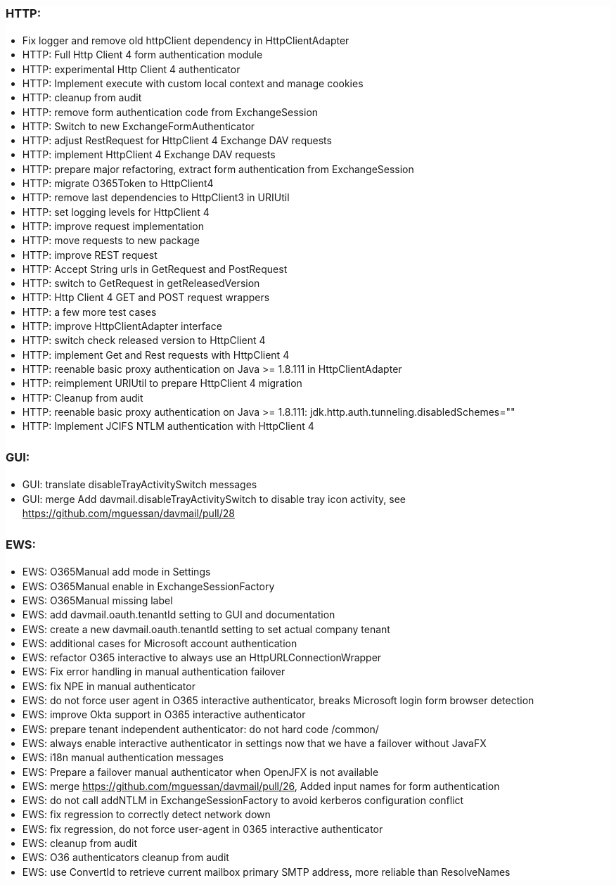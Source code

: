 ### HTTP:
- Fix logger and remove old httpClient dependency in HttpClientAdapter
- HTTP: Full Http Client 4 form authentication module
- HTTP: experimental Http Client 4 authenticator
- HTTP: Implement execute with custom local context and manage cookies
- HTTP: cleanup from audit
- HTTP: remove form authentication code from ExchangeSession
- HTTP: Switch to new ExchangeFormAuthenticator
- HTTP: adjust RestRequest for HttpClient 4 Exchange DAV requests
- HTTP: implement HttpClient 4 Exchange DAV requests
- HTTP: prepare major refactoring, extract form authentication from ExchangeSession
- HTTP: migrate O365Token to HttpClient4
- HTTP: remove last dependencies to HttpClient3 in URIUtil
- HTTP: set logging levels for HttpClient 4
- HTTP: improve request implementation
- HTTP: move requests to new package
- HTTP: improve REST request
- HTTP: Accept String urls in GetRequest and PostRequest
- HTTP: switch to GetRequest in getReleasedVersion
- HTTP: Http Client 4 GET and POST request wrappers
- HTTP: a few more test cases
- HTTP: improve HttpClientAdapter interface
- HTTP: switch check released version to HttpClient 4
- HTTP: implement Get and Rest requests with HttpClient 4
- HTTP: reenable basic proxy authentication on Java >= 1.8.111 in HttpClientAdapter
- HTTP: reimplement URIUtil to prepare HttpClient 4 migration
- HTTP: Cleanup from audit
- HTTP: reenable basic proxy authentication on Java >= 1.8.111: jdk.http.auth.tunneling.disabledSchemes=""
- HTTP: Implement JCIFS NTLM authentication with HttpClient 4

### GUI:
- GUI: translate disableTrayActivitySwitch messages
- GUI: merge Add davmail.disableTrayActivitySwitch to disable tray icon activity, see https://github.com/mguessan/davmail/pull/28

### EWS:
- EWS: O365Manual add mode in Settings
- EWS: O365Manual enable in ExchangeSessionFactory
- EWS: O365Manual missing label
- EWS: add davmail.oauth.tenantId setting to GUI and documentation
- EWS: create a new davmail.oauth.tenantId setting to set actual company tenant
- EWS: additional cases for Microsoft account authentication
- EWS: refactor O365 interactive to always use an HttpURLConnectionWrapper
- EWS: Fix error handling in manual authentication failover
- EWS: fix NPE in manual authenticator
- EWS: do not force user agent in O365 interactive authenticator, breaks Microsoft login form browser detection
- EWS: improve Okta support in O365 interactive authenticator
- EWS: prepare tenant independent authenticator: do not hard code /common/
- EWS: always enable interactive authenticator in settings now that we have a failover without JavaFX
- EWS: i18n manual authentication messages
- EWS: Prepare a failover manual authenticator when OpenJFX is not available
- EWS: merge https://github.com/mguessan/davmail/pull/26, Added input names for form authentication
- EWS: do not call addNTLM in ExchangeSessionFactory to avoid kerberos configuration conflict
- EWS: fix regression to correctly detect network down
- EWS: fix regression, do not force user-agent in 0365 interactive authenticator
- EWS: cleanup from audit
- EWS: O36 authenticators cleanup from audit
- EWS: use ConvertId to retrieve current mailbox primary SMTP address, more reliable than ResolveNames